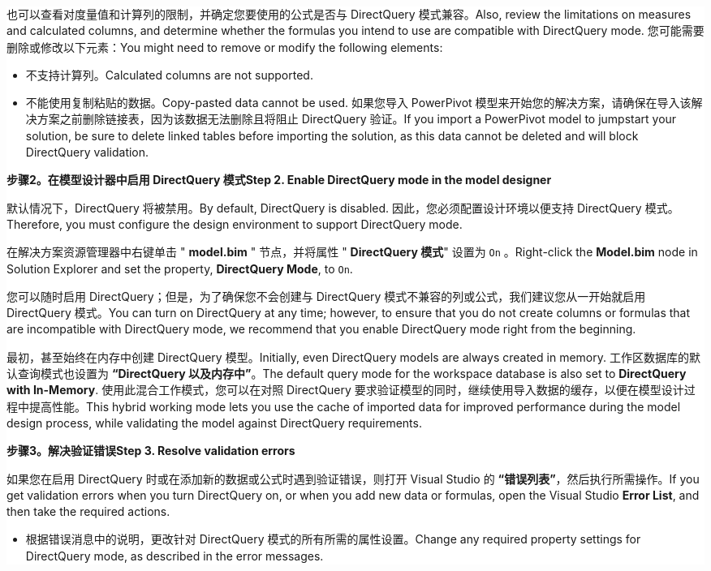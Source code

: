  <span data-ttu-id="9eebc-113">也可以查看对度量值和计算列的限制，并确定您要使用的公式是否与 DirectQuery 模式兼容。</span><span class="sxs-lookup"><span data-stu-id="9eebc-113">Also, review the limitations on measures and calculated columns, and determine whether the formulas you intend to use are compatible with DirectQuery mode.</span></span> <span data-ttu-id="9eebc-114">您可能需要删除或修改以下元素：</span><span class="sxs-lookup"><span data-stu-id="9eebc-114">You might need to remove or modify the following elements:</span></span>  
  
-   <span data-ttu-id="9eebc-115">不支持计算列。</span><span class="sxs-lookup"><span data-stu-id="9eebc-115">Calculated columns are not supported.</span></span>  
  
-   <span data-ttu-id="9eebc-116">不能使用复制粘贴的数据。</span><span class="sxs-lookup"><span data-stu-id="9eebc-116">Copy-pasted data cannot be used.</span></span> <span data-ttu-id="9eebc-117">如果您导入 PowerPivot 模型来开始您的解决方案，请确保在导入该解决方案之前删除链接表，因为该数据无法删除且将阻止 DirectQuery 验证。</span><span class="sxs-lookup"><span data-stu-id="9eebc-117">If you import a PowerPivot model to jumpstart your solution, be sure to delete linked tables before importing the solution, as this data cannot be deleted and will block DirectQuery validation.</span></span>  
  
 <span data-ttu-id="9eebc-118">**步骤2。在模型设计器中启用 DirectQuery 模式**</span><span class="sxs-lookup"><span data-stu-id="9eebc-118">**Step 2. Enable DirectQuery mode in the model designer**</span></span>  
  
 <span data-ttu-id="9eebc-119">默认情况下，DirectQuery 将被禁用。</span><span class="sxs-lookup"><span data-stu-id="9eebc-119">By default, DirectQuery is disabled.</span></span> <span data-ttu-id="9eebc-120">因此，您必须配置设计环境以便支持 DirectQuery 模式。</span><span class="sxs-lookup"><span data-stu-id="9eebc-120">Therefore, you must configure the design environment to support DirectQuery mode.</span></span>  
  
 <span data-ttu-id="9eebc-121">在解决方案资源管理器中右键单击 " **model.bim** " 节点，并将属性 " **DirectQuery 模式**" 设置为 `On` 。</span><span class="sxs-lookup"><span data-stu-id="9eebc-121">Right-click the **Model.bim** node in Solution Explorer and set the property, **DirectQuery Mode**, to `On`.</span></span>  
  
 <span data-ttu-id="9eebc-122">您可以随时启用 DirectQuery；但是，为了确保您不会创建与 DirectQuery 模式不兼容的列或公式，我们建议您从一开始就启用 DirectQuery 模式。</span><span class="sxs-lookup"><span data-stu-id="9eebc-122">You can turn on DirectQuery at any time; however, to ensure that you do not create columns or formulas that are incompatible with DirectQuery mode, we recommend that you enable DirectQuery mode right from the beginning.</span></span>  
  
 <span data-ttu-id="9eebc-123">最初，甚至始终在内存中创建 DirectQuery 模型。</span><span class="sxs-lookup"><span data-stu-id="9eebc-123">Initially, even DirectQuery models are always created in memory.</span></span> <span data-ttu-id="9eebc-124">工作区数据库的默认查询模式也设置为 **“DirectQuery 以及内存中”**。</span><span class="sxs-lookup"><span data-stu-id="9eebc-124">The default query mode for the workspace database is also set to **DirectQuery with In-Memory**.</span></span> <span data-ttu-id="9eebc-125">使用此混合工作模式，您可以在对照 DirectQuery 要求验证模型的同时，继续使用导入数据的缓存，以便在模型设计过程中提高性能。</span><span class="sxs-lookup"><span data-stu-id="9eebc-125">This hybrid working mode lets you use the cache of imported data for improved performance during the model design process, while validating the model against DirectQuery requirements.</span></span>  
  
 <span data-ttu-id="9eebc-126">**步骤3。解决验证错误**</span><span class="sxs-lookup"><span data-stu-id="9eebc-126">**Step 3. Resolve validation errors**</span></span>  
  
 <span data-ttu-id="9eebc-127">如果您在启用 DirectQuery 时或在添加新的数据或公式时遇到验证错误，则打开 Visual Studio 的 **“错误列表”**，然后执行所需操作。</span><span class="sxs-lookup"><span data-stu-id="9eebc-127">If you get validation errors when you turn DirectQuery on, or when you add new data or formulas, open the Visual Studio **Error List**, and then take the required actions.</span></span>  
  
-   <span data-ttu-id="9eebc-128">根据错误消息中的说明，更改针对 DirectQuery 模式的所有所需的属性设置。</span><span class="sxs-lookup"><span data-stu-id="9eebc-128">Change any required property settings for DirectQuery mode, as described in the error messages.</span></span>  
  